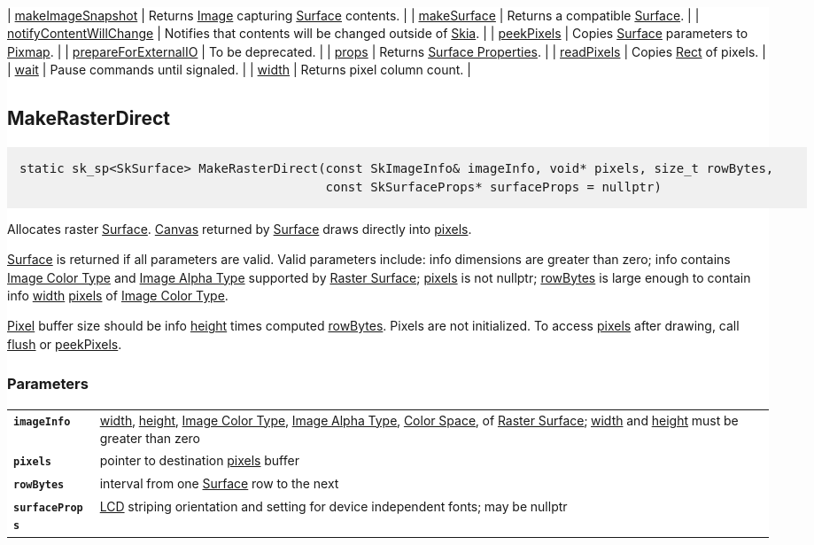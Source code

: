 | <a href="#SkSurface_makeImageSnapshot">makeImageSnapshot</a> | Returns <a href="SkImage_Reference#Image">Image</a> capturing <a href="#Surface">Surface</a> contents. |
| <a href="#SkSurface_makeSurface">makeSurface</a> | Returns a compatible <a href="#Surface">Surface</a>. |
| <a href="#SkSurface_notifyContentWillChange">notifyContentWillChange</a> | Notifies that contents will be changed outside of <a href="undocumented#Skia">Skia</a>. |
| <a href="#SkSurface_peekPixels">peekPixels</a> | Copies <a href="#Surface">Surface</a> parameters to <a href="SkPixmap_Reference#Pixmap">Pixmap</a>. |
| <a href="#SkSurface_prepareForExternalIO">prepareForExternalIO</a> | To be deprecated. |
| <a href="#SkSurface_props">props</a> | Returns <a href="#Properties">Surface Properties</a>. |
| <a href="#SkSurface_readPixels">readPixels</a> | Copies <a href="SkRect_Reference#Rect">Rect</a> of pixels. |
| <a href="#SkSurface_wait">wait</a> | Pause commands until signaled. |
| <a href="#SkSurface_width">width</a> | Returns pixel column count. |

<a name="SkSurface_MakeRasterDirect"></a>
## MakeRasterDirect

<pre style="padding: 1em 1em 1em 1em;width: 62.5em; background-color: #f0f0f0">
static sk_sp&lt;SkSurface&gt; MakeRasterDirect(const SkImageInfo& imageInfo, void* pixels, size_t rowBytes,
                                         const SkSurfaceProps* surfaceProps = nullptr)
</pre>

Allocates raster <a href="#Surface">Surface</a>. <a href="SkCanvas_Reference#Canvas">Canvas</a> returned by <a href="#Surface">Surface</a> draws directly into <a href="#SkSurface_MakeRasterDirect_pixels">pixels</a>.

<a href="#Surface">Surface</a> is returned if all parameters are valid.
Valid parameters include:
info dimensions are greater than zero;
info contains <a href="undocumented#Image_Color_Type">Image Color Type</a> and <a href="undocumented#Image_Alpha_Type">Image Alpha Type</a> supported by <a href="undocumented#Raster_Surface">Raster Surface</a>;
<a href="#SkSurface_MakeRasterDirect_pixels">pixels</a> is not nullptr;
<a href="#SkSurface_MakeRasterDirect_rowBytes">rowBytes</a> is large enough to contain info <a href="#SkSurface_width">width</a> <a href="#SkSurface_MakeRasterDirect_pixels">pixels</a> of <a href="undocumented#Image_Color_Type">Image Color Type</a>.

<a href="undocumented#Pixel">Pixel</a> buffer size should be info <a href="#SkSurface_height">height</a> times computed <a href="#SkSurface_MakeRasterDirect_rowBytes">rowBytes</a>.
Pixels are not initialized.
To access <a href="#SkSurface_MakeRasterDirect_pixels">pixels</a> after drawing, call <a href="#SkSurface_flush">flush</a> or <a href="#SkSurface_peekPixels">peekPixels</a>.

### Parameters

<table>  <tr>    <td><a name="SkSurface_MakeRasterDirect_imageInfo"> <code><strong>imageInfo </strong></code> </a></td> <td>
<a href="#SkSurface_width">width</a>, <a href="#SkSurface_height">height</a>, <a href="undocumented#Image_Color_Type">Image Color Type</a>, <a href="undocumented#Image_Alpha_Type">Image Alpha Type</a>, <a href="undocumented#Color_Space">Color Space</a>,
of <a href="undocumented#Raster_Surface">Raster Surface</a>; <a href="#SkSurface_width">width</a> and <a href="#SkSurface_height">height</a> must be greater than zero</td>
  </tr>  <tr>    <td><a name="SkSurface_MakeRasterDirect_pixels"> <code><strong>pixels </strong></code> </a></td> <td>
pointer to destination <a href="#SkSurface_MakeRasterDirect_pixels">pixels</a> buffer</td>
  </tr>  <tr>    <td><a name="SkSurface_MakeRasterDirect_rowBytes"> <code><strong>rowBytes </strong></code> </a></td> <td>
interval from one <a href="#Surface">Surface</a> row to the next</td>
  </tr>  <tr>    <td><a name="SkSurface_MakeRasterDirect_surfaceProps"> <code><strong>surfaceProps </strong></code> </a></td> <td>
<a href="undocumented#LCD">LCD</a> striping orientation and setting for device independent fonts;
may be nullptr</td>